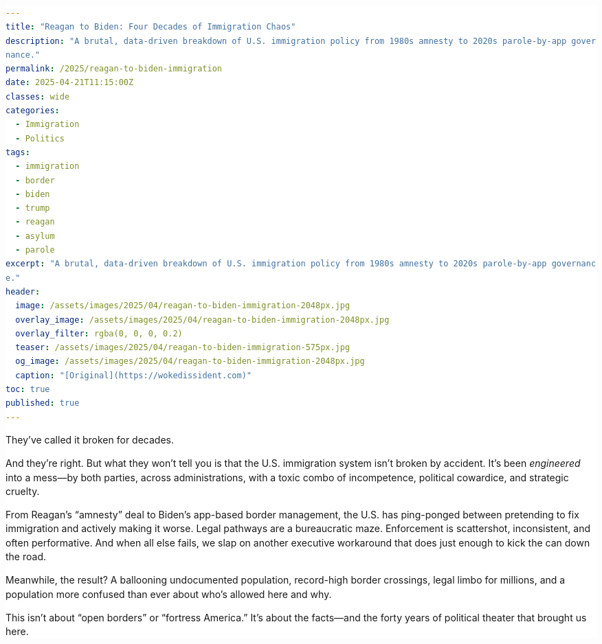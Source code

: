 ```yaml
---
title: "Reagan to Biden: Four Decades of Immigration Chaos"
description: "A brutal, data-driven breakdown of U.S. immigration policy from 1980s amnesty to 2020s parole-by-app governance."
permalink: /2025/reagan-to-biden-immigration
date: 2025-04-21T11:15:00Z
classes: wide
categories:
  - Immigration
  - Politics
tags:
  - immigration
  - border
  - biden
  - trump
  - reagan
  - asylum
  - parole
excerpt: "A brutal, data-driven breakdown of U.S. immigration policy from 1980s amnesty to 2020s parole-by-app governance."
header:
  image: /assets/images/2025/04/reagan-to-biden-immigration-2048px.jpg
  overlay_image: /assets/images/2025/04/reagan-to-biden-immigration-2048px.jpg
  overlay_filter: rgba(0, 0, 0, 0.2)
  teaser: /assets/images/2025/04/reagan-to-biden-immigration-575px.jpg
  og_image: /assets/images/2025/04/reagan-to-biden-immigration-2048px.jpg
  caption: "[Original](https://wokedissident.com)"
toc: true
published: true
---
```


They’ve called it broken for decades.

And they’re right. But what they won’t tell you is that the U.S. immigration system isn’t broken by accident. It’s been *engineered* into a mess—by both parties, across administrations, with a toxic combo of incompetence, political cowardice, and strategic cruelty.

From Reagan’s “amnesty” deal to Biden’s app-based border management, the U.S. has ping-ponged between pretending to fix immigration and actively making it worse. Legal pathways are a bureaucratic maze. Enforcement is scattershot, inconsistent, and often performative. And when all else fails, we slap on another executive workaround that does just enough to kick the can down the road.

Meanwhile, the result? A ballooning undocumented population, record-high border crossings, legal limbo for millions, and a population more confused than ever about who’s allowed here and why.

This isn’t about “open borders” or “fortress America.” It’s about the facts—and the forty years of political theater that brought us here.

<style>
  .tldr-grid {
    display: grid;
    grid-template-columns: repeat(auto-fit, minmax(300px, 1fr));
    gap: 1.5rem;
    margin: 2rem 0;
  }
